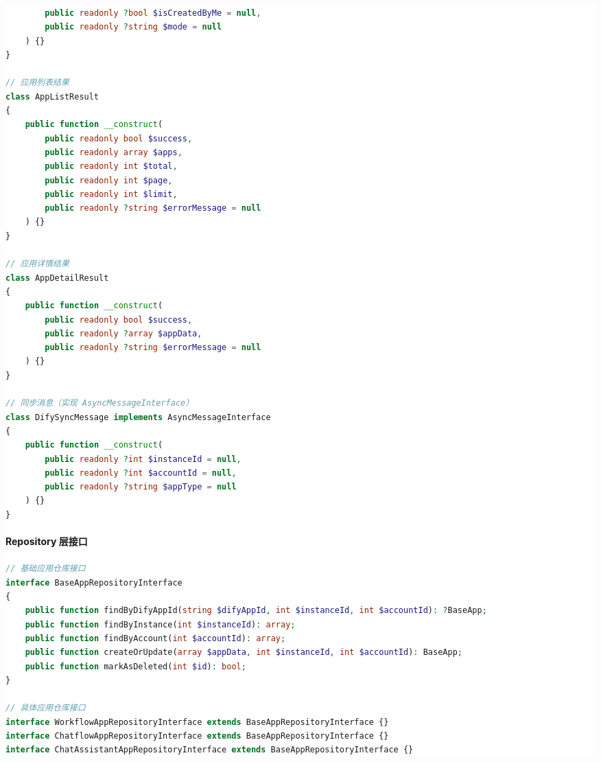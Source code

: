 ```php
        public readonly ?bool $isCreatedByMe = null,
        public readonly ?string $mode = null
    ) {}
}

// 应用列表结果
class AppListResult
{
    public function __construct(
        public readonly bool $success,
        public readonly array $apps,
        public readonly int $total,
        public readonly int $page,
        public readonly int $limit,
        public readonly ?string $errorMessage = null
    ) {}
}

// 应用详情结果
class AppDetailResult
{
    public function __construct(
        public readonly bool $success,
        public readonly ?array $appData,
        public readonly ?string $errorMessage = null
    ) {}
}

// 同步消息（实现 AsyncMessageInterface）
class DifySyncMessage implements AsyncMessageInterface
{
    public function __construct(
        public readonly ?int $instanceId = null,
        public readonly ?int $accountId = null,
        public readonly ?string $appType = null
    ) {}
}
```

#### Repository 层接口

```php
// 基础应用仓库接口
interface BaseAppRepositoryInterface
{
    public function findByDifyAppId(string $difyAppId, int $instanceId, int $accountId): ?BaseApp;
    public function findByInstance(int $instanceId): array;
    public function findByAccount(int $accountId): array;
    public function createOrUpdate(array $appData, int $instanceId, int $accountId): BaseApp;
    public function markAsDeleted(int $id): bool;
}

// 具体应用仓库接口
interface WorkflowAppRepositoryInterface extends BaseAppRepositoryInterface {}
interface ChatflowAppRepositoryInterface extends BaseAppRepositoryInterface {}
interface ChatAssistantAppRepositoryInterface extends BaseAppRepositoryInterface {}

```
